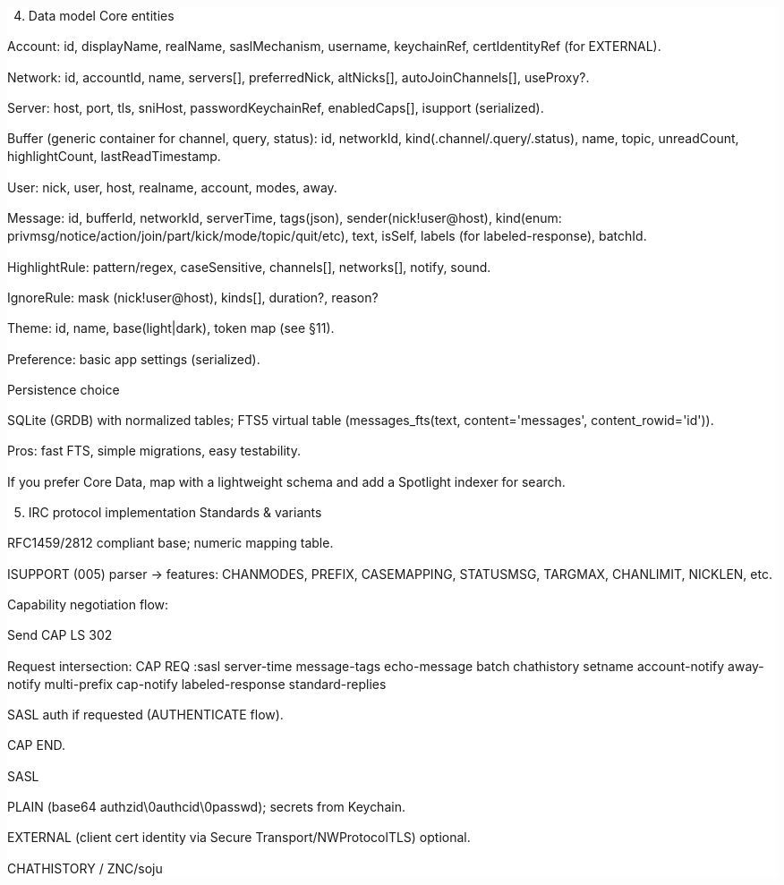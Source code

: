 4) Data model
Core entities

Account: id, displayName, realName, saslMechanism, username, keychainRef, certIdentityRef (for EXTERNAL).

Network: id, accountId, name, servers[], preferredNick, altNicks[], autoJoinChannels[], useProxy?.

Server: host, port, tls, sniHost, passwordKeychainRef, enabledCaps[], isupport (serialized).

Buffer (generic container for channel, query, status): id, networkId, kind(.channel/.query/.status), name, topic, unreadCount, highlightCount, lastReadTimestamp.

User: nick, user, host, realname, account, modes, away.

Message: id, bufferId, networkId, serverTime, tags(json), sender(nick!user@host), kind(enum: privmsg/notice/action/join/part/kick/mode/topic/quit/etc), text, isSelf, labels (for labeled-response), batchId.

HighlightRule: pattern/regex, caseSensitive, channels[], networks[], notify, sound.

IgnoreRule: mask (nick!user@host), kinds[], duration?, reason?

Theme: id, name, base(light|dark), token map (see §11).

Preference: basic app settings (serialized).

Persistence choice

SQLite (GRDB) with normalized tables; FTS5 virtual table (messages_fts(text, content='messages', content_rowid='id')).

Pros: fast FTS, simple migrations, easy testability.

If you prefer Core Data, map with a lightweight schema and add a Spotlight indexer for search.

5) IRC protocol implementation
Standards & variants

RFC1459/2812 compliant base; numeric mapping table.

ISUPPORT (005) parser → features: CHANMODES, PREFIX, CASEMAPPING, STATUSMSG, TARGMAX, CHANLIMIT, NICKLEN, etc.

Capability negotiation flow:

Send CAP LS 302

Request intersection: CAP REQ :sasl server-time message-tags echo-message batch chathistory setname account-notify away-notify multi-prefix cap-notify labeled-response standard-replies

SASL auth if requested (AUTHENTICATE flow).

CAP END.

SASL

PLAIN (base64 authzid\0authcid\0passwd); secrets from Keychain.

EXTERNAL (client cert identity via Secure Transport/NWProtocolTLS) optional.

CHATHISTORY / ZNC/soju

